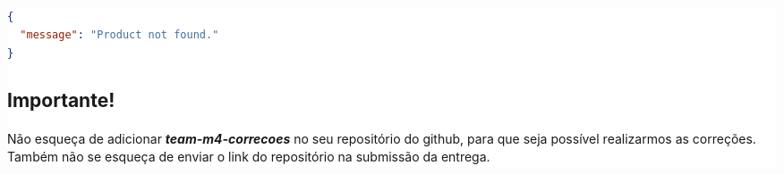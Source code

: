 ```json
{
  "message": "Product not found."
}
```

## Importante!

Não esqueça de adicionar **_team-m4-correcoes_** no seu repositório do github, para que seja possível realizarmos as correções.
Também não se esqueça de enviar o link do repositório na submissão da entrega.
